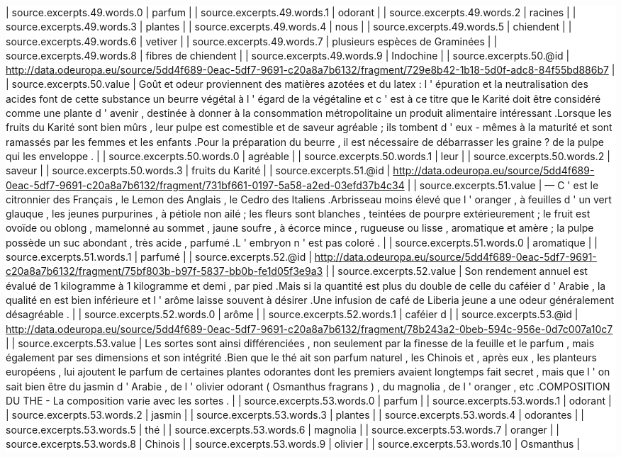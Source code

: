 | source.excerpts.49.words.0 | parfum |
| source.excerpts.49.words.1 | odorant |
| source.excerpts.49.words.2 | racines |
| source.excerpts.49.words.3 | plantes |
| source.excerpts.49.words.4 | nous |
| source.excerpts.49.words.5 | chiendent |
| source.excerpts.49.words.6 | vetiver |
| source.excerpts.49.words.7 | plusieurs espèces de Graminées |
| source.excerpts.49.words.8 | fibres de chiendent |
| source.excerpts.49.words.9 | Indochine |
| source.excerpts.50.@id | http://data.odeuropa.eu/source/5dd4f689-0eac-5df7-9691-c20a8a7b6132/fragment/729e8b42-1b18-5d0f-adc8-84f55bd886b7 |
| source.excerpts.50.value | Goût et odeur proviennent des matières azotées et du latex : l ' épuration et la neutralisation des acides font de cette substance un beurre végétal à l ' égard de la végétaline et c ' est à ce titre que le Karité doit être considéré comme une plante d ' avenir , destinée à donner à la consommation métropolitaine un produit alimentaire intéressant .Lorsque les fruits du Karité sont bien mûrs , leur pulpe est comestible et de saveur agréable ; ils tombent d ' eux - mêmes à la maturité et sont ramassés par les femmes et les enfants .Pour la préparation du beurre , il est nécessaire de débarrasser les graine ? de la pulpe qui les enveloppe . |
| source.excerpts.50.words.0 | agréable |
| source.excerpts.50.words.1 | leur |
| source.excerpts.50.words.2 | saveur |
| source.excerpts.50.words.3 | fruits du Karité |
| source.excerpts.51.@id | http://data.odeuropa.eu/source/5dd4f689-0eac-5df7-9691-c20a8a7b6132/fragment/731bf661-0197-5a58-a2ed-03efd37b4c34 |
| source.excerpts.51.value | — C ' est le citronnier des Français , le Lemon des Anglais , le Cedro des Italiens .Arbrisseau moins élevé que l ' oranger , à feuilles d ' un vert glauque , les jeunes purpurines , à pétiole non ailé ; les fleurs sont blanches , teintées de pourpre extérieurement ; le fruit est ovoïde ou oblong , mamelonné au sommet , jaune soufre , à écorce mince , rugueuse ou lisse , aromatique et amère ; la pulpe possède un suc abondant , très acide , parfumé .L ' embryon n ' est pas coloré . |
| source.excerpts.51.words.0 | aromatique |
| source.excerpts.51.words.1 | parfumé |
| source.excerpts.52.@id | http://data.odeuropa.eu/source/5dd4f689-0eac-5df7-9691-c20a8a7b6132/fragment/75bf803b-b97f-5837-bb0b-fe1d05f3e9a3 |
| source.excerpts.52.value | Son rendement annuel est évalué de 1 kilogramme à 1 kilogramme et demi , par pied .Mais si la quantité est plus du double de celle du caféier d ' Arabie , la qualité en est bien inférieure et l ' arôme laisse souvent à désirer .Une infusion de café de Liberia jeune a une odeur généralement désagréable . |
| source.excerpts.52.words.0 | arôme |
| source.excerpts.52.words.1 | caféier d |
| source.excerpts.53.@id | http://data.odeuropa.eu/source/5dd4f689-0eac-5df7-9691-c20a8a7b6132/fragment/78b243a2-0beb-594c-956e-0d7c007a10c7 |
| source.excerpts.53.value | Les sortes sont ainsi différenciées , non seulement par la finesse de la feuille et le parfum , mais également par ses dimensions et son intégrité .Bien que le thé ait son parfum naturel , les Chinois et , après eux , les planteurs européens , lui ajoutent le parfum de certaines plantes odorantes dont les premiers avaient longtemps fait secret , mais que l ' on sait bien être du jasmin d ' Arabie , de l ' olivier odorant ( Osmanthus fragrans ) , du magnolia , de l ' oranger , etc .COMPOSITION DU THE - La composition varie avec les sortes . |
| source.excerpts.53.words.0 | parfum |
| source.excerpts.53.words.1 | odorant |
| source.excerpts.53.words.2 | jasmin |
| source.excerpts.53.words.3 | plantes |
| source.excerpts.53.words.4 | odorantes |
| source.excerpts.53.words.5 | thé |
| source.excerpts.53.words.6 | magnolia |
| source.excerpts.53.words.7 | oranger |
| source.excerpts.53.words.8 | Chinois |
| source.excerpts.53.words.9 | olivier |
| source.excerpts.53.words.10 | Osmanthus |